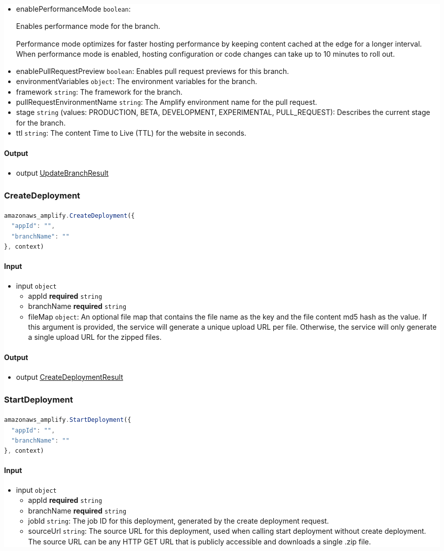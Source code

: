   * enablePerformanceMode `boolean`: <p>Enables performance mode for the branch.</p> <p>Performance mode optimizes for faster hosting performance by keeping content cached at the edge for a longer interval. When performance mode is enabled, hosting configuration or code changes can take up to 10 minutes to roll out. </p>
  * enablePullRequestPreview `boolean`:  Enables pull request previews for this branch. 
  * environmentVariables `object`:  The environment variables for the branch. 
  * framework `string`:  The framework for the branch. 
  * pullRequestEnvironmentName `string`:  The Amplify environment name for the pull request. 
  * stage `string` (values: PRODUCTION, BETA, DEVELOPMENT, EXPERIMENTAL, PULL_REQUEST):  Describes the current stage for the branch. 
  * ttl `string`:  The content Time to Live (TTL) for the website in seconds. 

#### Output
* output [UpdateBranchResult](#updatebranchresult)

### CreateDeployment



```js
amazonaws_amplify.CreateDeployment({
  "appId": "",
  "branchName": ""
}, context)
```

#### Input
* input `object`
  * appId **required** `string`
  * branchName **required** `string`
  * fileMap `object`:  An optional file map that contains the file name as the key and the file content md5 hash as the value. If this argument is provided, the service will generate a unique upload URL per file. Otherwise, the service will only generate a single upload URL for the zipped files. 

#### Output
* output [CreateDeploymentResult](#createdeploymentresult)

### StartDeployment



```js
amazonaws_amplify.StartDeployment({
  "appId": "",
  "branchName": ""
}, context)
```

#### Input
* input `object`
  * appId **required** `string`
  * branchName **required** `string`
  * jobId `string`:  The job ID for this deployment, generated by the create deployment request. 
  * sourceUrl `string`:  The source URL for this deployment, used when calling start deployment without create deployment. The source URL can be any HTTP GET URL that is publicly accessible and downloads a single .zip file. 
